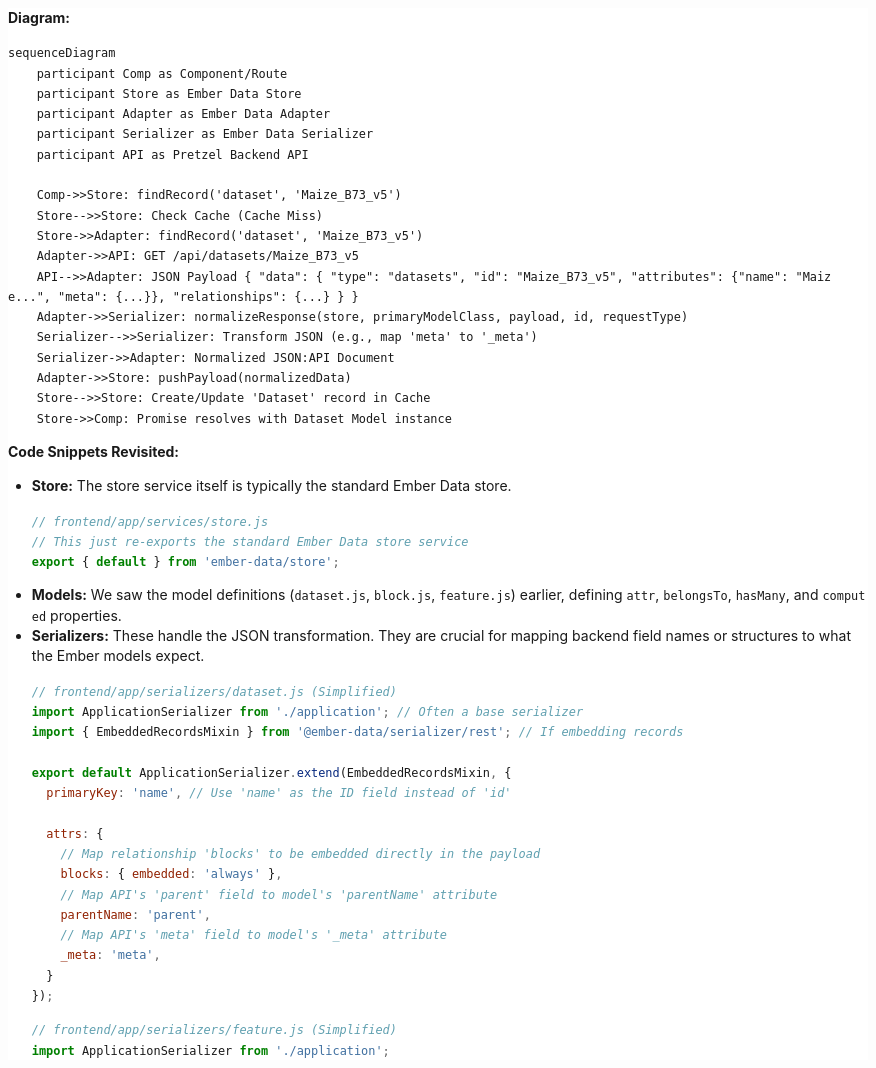 **Diagram:**

```mermaid
sequenceDiagram
    participant Comp as Component/Route
    participant Store as Ember Data Store
    participant Adapter as Ember Data Adapter
    participant Serializer as Ember Data Serializer
    participant API as Pretzel Backend API

    Comp->>Store: findRecord('dataset', 'Maize_B73_v5')
    Store-->>Store: Check Cache (Cache Miss)
    Store->>Adapter: findRecord('dataset', 'Maize_B73_v5')
    Adapter->>API: GET /api/datasets/Maize_B73_v5
    API-->>Adapter: JSON Payload { "data": { "type": "datasets", "id": "Maize_B73_v5", "attributes": {"name": "Maize...", "meta": {...}}, "relationships": {...} } }
    Adapter->>Serializer: normalizeResponse(store, primaryModelClass, payload, id, requestType)
    Serializer-->>Serializer: Transform JSON (e.g., map 'meta' to '_meta')
    Serializer->>Adapter: Normalized JSON:API Document
    Adapter->>Store: pushPayload(normalizedData)
    Store-->>Store: Create/Update 'Dataset' record in Cache
    Store->>Comp: Promise resolves with Dataset Model instance
```

**Code Snippets Revisited:**

*   **Store:** The store service itself is typically the standard Ember Data store.
    ```javascript
    // frontend/app/services/store.js
    // This just re-exports the standard Ember Data store service
    export { default } from 'ember-data/store';
    ```
*   **Models:** We saw the model definitions (`dataset.js`, `block.js`, `feature.js`) earlier, defining `attr`, `belongsTo`, `hasMany`, and `computed` properties.
*   **Serializers:** These handle the JSON transformation. They are crucial for mapping backend field names or structures to what the Ember models expect.
    ```javascript
    // frontend/app/serializers/dataset.js (Simplified)
    import ApplicationSerializer from './application'; // Often a base serializer
    import { EmbeddedRecordsMixin } from '@ember-data/serializer/rest'; // If embedding records

    export default ApplicationSerializer.extend(EmbeddedRecordsMixin, {
      primaryKey: 'name', // Use 'name' as the ID field instead of 'id'

      attrs: {
        // Map relationship 'blocks' to be embedded directly in the payload
        blocks: { embedded: 'always' },
        // Map API's 'parent' field to model's 'parentName' attribute
        parentName: 'parent',
        // Map API's 'meta' field to model's '_meta' attribute
        _meta: 'meta',
      }
    });
    ```
    ```javascript
    // frontend/app/serializers/feature.js (Simplified)
    import ApplicationSerializer from './application';
